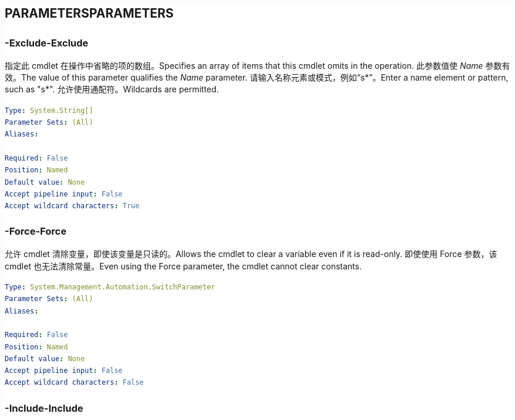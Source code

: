 ## <span data-ttu-id="885b4-123">PARAMETERS</span><span class="sxs-lookup"><span data-stu-id="885b4-123">PARAMETERS</span></span>

### <span data-ttu-id="885b4-124">-Exclude</span><span class="sxs-lookup"><span data-stu-id="885b4-124">-Exclude</span></span>

<span data-ttu-id="885b4-125">指定此 cmdlet 在操作中省略的项的数组。</span><span class="sxs-lookup"><span data-stu-id="885b4-125">Specifies an array of items that this cmdlet omits in the operation.</span></span>
<span data-ttu-id="885b4-126">此参数值使 *Name* 参数有效。</span><span class="sxs-lookup"><span data-stu-id="885b4-126">The value of this parameter qualifies the *Name* parameter.</span></span>
<span data-ttu-id="885b4-127">请输入名称元素或模式，例如“s\*”。</span><span class="sxs-lookup"><span data-stu-id="885b4-127">Enter a name element or pattern, such as "s\*".</span></span>
<span data-ttu-id="885b4-128">允许使用通配符。</span><span class="sxs-lookup"><span data-stu-id="885b4-128">Wildcards are permitted.</span></span>

```yaml
Type: System.String[]
Parameter Sets: (All)
Aliases:

Required: False
Position: Named
Default value: None
Accept pipeline input: False
Accept wildcard characters: True
```

### <span data-ttu-id="885b4-129">-Force</span><span class="sxs-lookup"><span data-stu-id="885b4-129">-Force</span></span>

<span data-ttu-id="885b4-130">允许 cmdlet 清除变量，即使该变量是只读的。</span><span class="sxs-lookup"><span data-stu-id="885b4-130">Allows the cmdlet to clear a variable even if it is read-only.</span></span>
<span data-ttu-id="885b4-131">即使使用 Force 参数，该 cmdlet 也无法清除常量。</span><span class="sxs-lookup"><span data-stu-id="885b4-131">Even using the Force parameter, the cmdlet cannot clear constants.</span></span>

```yaml
Type: System.Management.Automation.SwitchParameter
Parameter Sets: (All)
Aliases:

Required: False
Position: Named
Default value: None
Accept pipeline input: False
Accept wildcard characters: False
```

### <span data-ttu-id="885b4-132">-Include</span><span class="sxs-lookup"><span data-stu-id="885b4-132">-Include</span></span>
